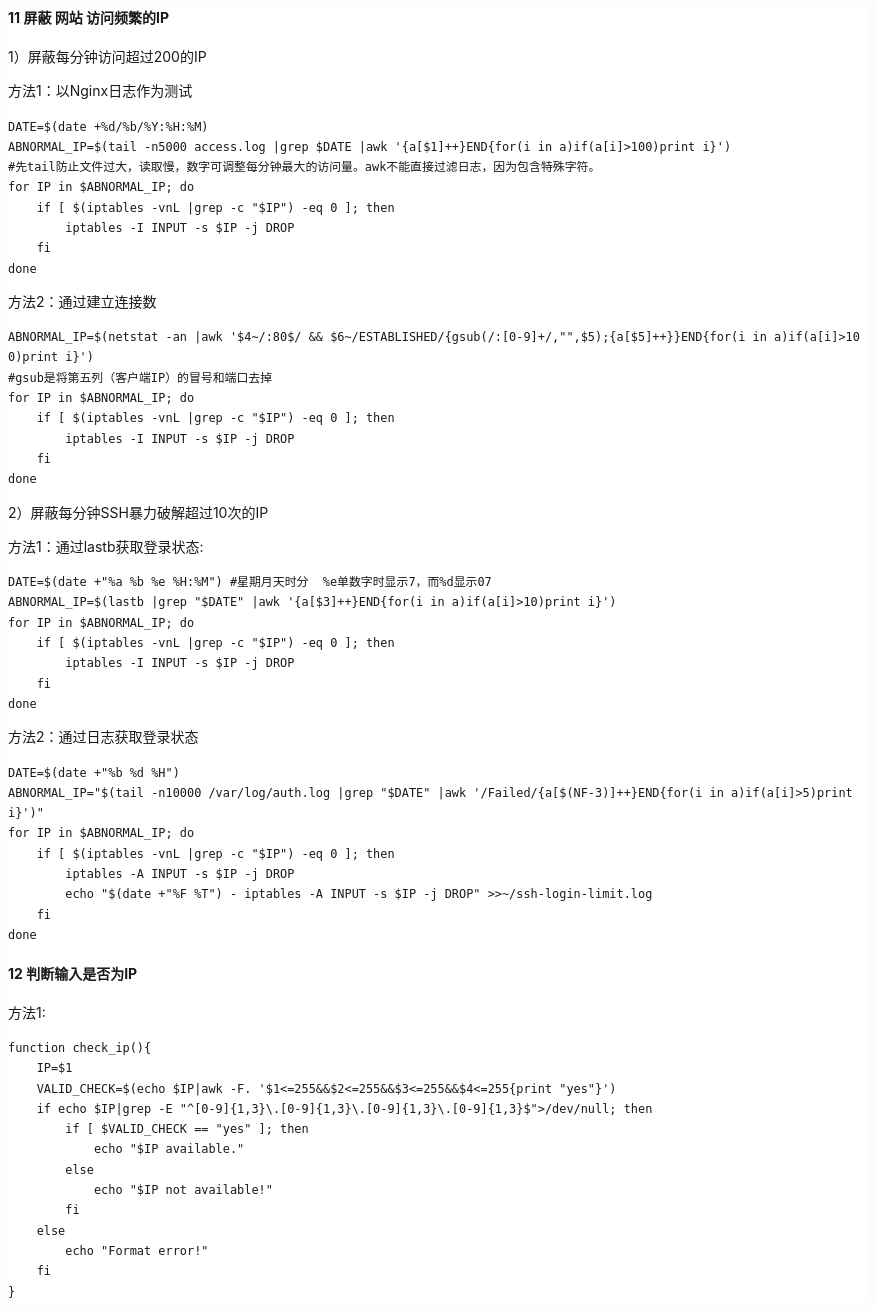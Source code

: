 
#### 11 屏蔽 网站 访问频繁的IP 

1）屏蔽每分钟访问超过200的IP

方法1：以Nginx日志作为测试

    DATE=$(date +%d/%b/%Y:%H:%M)
    ABNORMAL_IP=$(tail -n5000 access.log |grep $DATE |awk '{a[$1]++}END{for(i in a)if(a[i]>100)print i}')
    #先tail防止文件过大，读取慢，数字可调整每分钟最大的访问量。awk不能直接过滤日志，因为包含特殊字符。
    for IP in $ABNORMAL_IP; do
        if [ $(iptables -vnL |grep -c "$IP") -eq 0 ]; then
            iptables -I INPUT -s $IP -j DROP
        fi
    done

方法2：通过建立连接数

    ABNORMAL_IP=$(netstat -an |awk '$4~/:80$/ && $6~/ESTABLISHED/{gsub(/:[0-9]+/,"",$5);{a[$5]++}}END{for(i in a)if(a[i]>100)print i}')
    #gsub是将第五列（客户端IP）的冒号和端口去掉
    for IP in $ABNORMAL_IP; do
        if [ $(iptables -vnL |grep -c "$IP") -eq 0 ]; then
            iptables -I INPUT -s $IP -j DROP
        fi
    done

2）屏蔽每分钟SSH暴力破解超过10次的IP

方法1：通过lastb获取登录状态:

    DATE=$(date +"%a %b %e %H:%M") #星期月天时分  %e单数字时显示7，而%d显示07
    ABNORMAL_IP=$(lastb |grep "$DATE" |awk '{a[$3]++}END{for(i in a)if(a[i]>10)print i}')
    for IP in $ABNORMAL_IP; do
        if [ $(iptables -vnL |grep -c "$IP") -eq 0 ]; then
            iptables -I INPUT -s $IP -j DROP
        fi
    done

方法2：通过日志获取登录状态

    DATE=$(date +"%b %d %H")
    ABNORMAL_IP="$(tail -n10000 /var/log/auth.log |grep "$DATE" |awk '/Failed/{a[$(NF-3)]++}END{for(i in a)if(a[i]>5)print i}')"
    for IP in $ABNORMAL_IP; do
        if [ $(iptables -vnL |grep -c "$IP") -eq 0 ]; then
            iptables -A INPUT -s $IP -j DROP
            echo "$(date +"%F %T") - iptables -A INPUT -s $IP -j DROP" >>~/ssh-login-limit.log
        fi
    done

#### 12 判断输入是否为IP

方法1:

    function check_ip(){
        IP=$1
        VALID_CHECK=$(echo $IP|awk -F. '$1<=255&&$2<=255&&$3<=255&&$4<=255{print "yes"}')
        if echo $IP|grep -E "^[0-9]{1,3}\.[0-9]{1,3}\.[0-9]{1,3}\.[0-9]{1,3}$">/dev/null; then
            if [ $VALID_CHECK == "yes" ]; then
                echo "$IP available."
            else
                echo "$IP not available!"
            fi
        else
            echo "Format error!"
        fi
    }